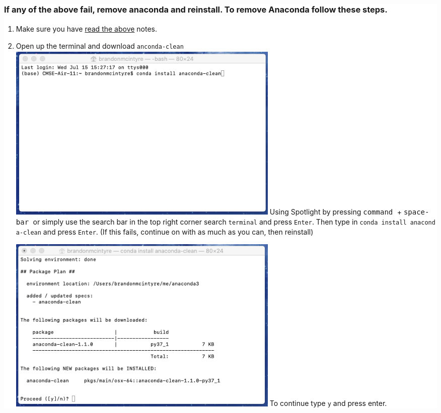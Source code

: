 
<a id="fail"></a>
### If any of the above fail, remove anaconda and reinstall. To remove Anaconda follow these steps.  

1. Make sure you have [read the above](#already) notes.
2. Open up the terminal and download `anconda-clean`
    <img src="./images_mac/install_clean.png" alt="install_clean" width="500"/> Using Spotlight by pressing <kbd> command </kbd> + <kbd> space-bar </kbd> or simply use the search bar in the top right corner search `terminal` and press `Enter`. Then type in `conda install anaconda-clean` and press `Enter`. (If this fails, continue on with as much as you can, then reinstall)  
    
    <img src="./images_mac/install_y.png" alt="install_y" width="500"/> To continue type `y` and press enter.  
    